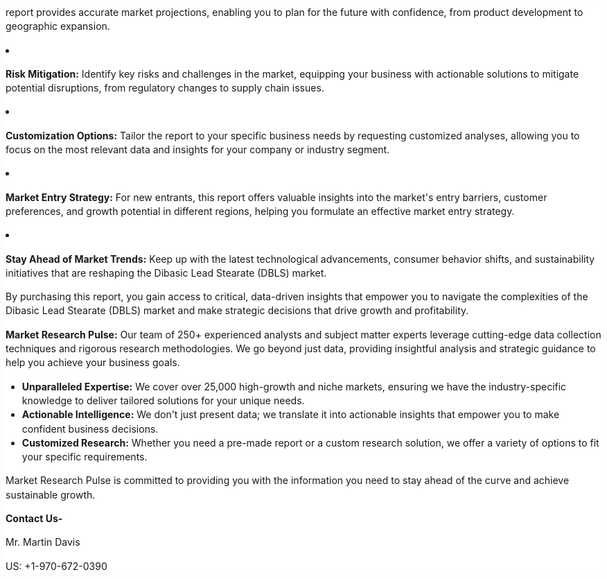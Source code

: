 report provides accurate market projections, enabling you to plan for the future with confidence, from product development to geographic expansion.</p></li><li><p><strong>Risk Mitigation:</strong> Identify key risks and challenges in the market, equipping your business with actionable solutions to mitigate potential disruptions, from regulatory changes to supply chain issues.</p></li><li><p><strong>Customization Options:</strong> Tailor the report to your specific business needs by requesting customized analyses, allowing you to focus on the most relevant data and insights for your company or industry segment.</p></li><li><p><strong>Market Entry Strategy:</strong> For new entrants, this report offers valuable insights into the market's entry barriers, customer preferences, and growth potential in different regions, helping you formulate an effective market entry strategy.</p></li><li><p><strong>Stay Ahead of Market Trends:</strong> Keep up with the latest technological advancements, consumer behavior shifts, and sustainability initiatives that are reshaping the Dibasic Lead Stearate (DBLS) market.</p></li></ol><p>By purchasing this report, you gain access to critical, data-driven insights that empower you to navigate the complexities of the Dibasic Lead Stearate (DBLS) market and make strategic decisions that drive growth and profitability.</p><p><strong>Market Research Pulse:</strong>&nbsp;Our team of 250+ experienced analysts and subject matter experts leverage cutting-edge data collection techniques and rigorous research methodologies. We go beyond just data, providing insightful analysis and strategic guidance to help you achieve your business goals.</p><ul><li><strong>Unparalleled Expertise:</strong>&nbsp;We cover over 25,000 high-growth and niche markets, ensuring we have the industry-specific knowledge to deliver tailored solutions for your unique needs.</li><li><strong>Actionable Intelligence:</strong>&nbsp;We don't just present data; we translate it into actionable insights that empower you to make confident business decisions.</li><li><strong>Customized Research:</strong>&nbsp;Whether you need a pre-made report or a custom research solution, we offer a variety of options to fit your specific requirements.</li></ul><p>Market Research Pulse is committed to providing you with the information you need to stay ahead of the curve and achieve sustainable growth.</p><p><strong>Contact Us-</strong></p><p>Mr. Martin Davis</p><p>US: +1-970-672-0390</p>
